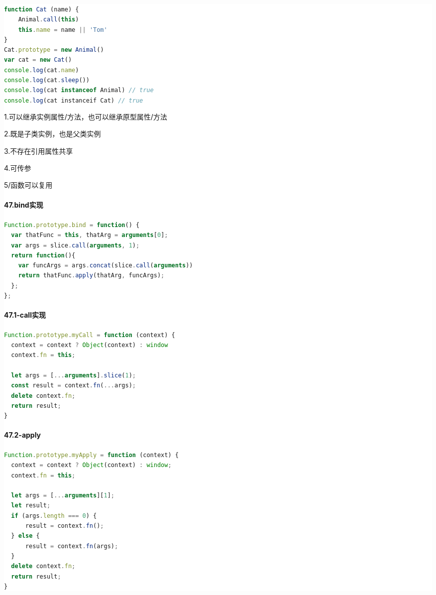 ```javascript
function Cat (name) {
    Animal.call(this)
    this.name = name || 'Tom'
}
Cat.prototype = new Animal()
var cat = new Cat()
console.log(cat.name)
console.log(cat.sleep())
console.log(cat instanceof Animal) // true
console.log(cat instanceif Cat) // true

```

1.可以继承实例属性/方法，也可以继承原型属性/方法

2.既是子类实例，也是父类实例

3.不存在引用属性共享

4.可传参

5/函数可以复用

#### 47.bind实现

```javascript
Function.prototype.bind = function() {
  var thatFunc = this, thatArg = arguments[0];
  var args = slice.call(arguments, 1);
  return function(){
    var funcArgs = args.concat(slice.call(arguments))
    return thatFunc.apply(thatArg, funcArgs);
  };
};
```

#### 47.1-call实现

```javascript
Function.prototype.myCall = function (context) {
  context = context ? Object(context) : window 
  context.fn = this;

  let args = [...arguments].slice(1);
  const result = context.fn(...args);
  delete context.fn;
  return result;
}
```

#### 47.2-apply

```javascript
Function.prototype.myApply = function (context) {
  context = context ? Object(context) : window;
  context.fn = this;

  let args = [...arguments][1];
  let result;
  if (args.length === 0) {
      result = context.fn();
  } else {
      result = context.fn(args);
  }
  delete context.fn;
  return result;
}
```